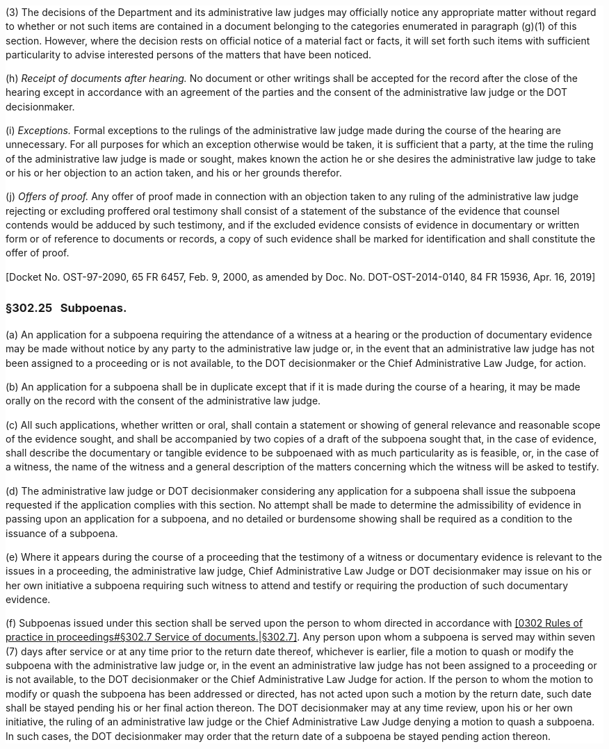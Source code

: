 \(3\) The decisions of the Department and its administrative law judges may officially notice any appropriate matter without regard to whether or not such items are contained in a document belonging to the categories enumerated in paragraph (g)(1) of this section. However, where the decision rests on official notice of a material fact or facts, it will set forth such items with sufficient particularity to advise interested persons of the matters that have been noticed.

\(h\) *Receipt of documents after hearing.* No document or other writings shall be accepted for the record after the close of the hearing except in accordance with an agreement of the parties and the consent of the administrative law judge or the DOT decisionmaker.

\(i\) *Exceptions.* Formal exceptions to the rulings of the administrative law judge made during the course of the hearing are unnecessary. For all purposes for which an exception otherwise would be taken, it is sufficient that a party, at the time the ruling of the administrative law judge is made or sought, makes known the action he or she desires the administrative law judge to take or his or her objection to an action taken, and his or her grounds therefor.

\(j\) *Offers of proof.* Any offer of proof made in connection with an objection taken to any ruling of the administrative law judge rejecting or excluding proffered oral testimony shall consist of a statement of the substance of the evidence that counsel contends would be adduced by such testimony, and if the excluded evidence consists of evidence in documentary or written form or of reference to documents or records, a copy of such evidence shall be marked for identification and shall constitute the offer of proof.

\[Docket No. OST-97-2090, 65 FR 6457, Feb. 9, 2000, as amended by Doc. No. DOT-OST-2014-0140, 84 FR 15936, Apr. 16, 2019\]

### §302.25   Subpoenas.

\(a\) An application for a subpoena requiring the attendance of a witness at a hearing or the production of documentary evidence may be made without notice by any party to the administrative law judge or, in the event that an administrative law judge has not been assigned to a proceeding or is not available, to the DOT decisionmaker or the Chief Administrative Law Judge, for action.

\(b\) An application for a subpoena shall be in duplicate except that if it is made during the course of a hearing, it may be made orally on the record with the consent of the administrative law judge.

\(c\) All such applications, whether written or oral, shall contain a statement or showing of general relevance and reasonable scope of the evidence sought, and shall be accompanied by two copies of a draft of the subpoena sought that, in the case of evidence, shall describe the documentary or tangible evidence to be subpoenaed with as much particularity as is feasible, or, in the case of a witness, the name of the witness and a general description of the matters concerning which the witness will be asked to testify.

\(d\) The administrative law judge or DOT decisionmaker considering any application for a subpoena shall issue the subpoena requested if the application complies with this section. No attempt shall be made to determine the admissibility of evidence in passing upon an application for a subpoena, and no detailed or burdensome showing shall be required as a condition to the issuance of a subpoena.

\(e\) Where it appears during the course of a proceeding that the testimony of a witness or documentary evidence is relevant to the issues in a proceeding, the administrative law judge, Chief Administrative Law Judge or DOT decisionmaker may issue on his or her own initiative a subpoena requiring such witness to attend and testify or requiring the production of such documentary evidence.

\(f\) Subpoenas issued under this section shall be served upon the person to whom directed in accordance with [[0302 Rules of practice in proceedings#§302.7   Service of documents.|§302.7]](b). Any person upon whom a subpoena is served may within seven (7) days after service or at any time prior to the return date thereof, whichever is earlier, file a motion to quash or modify the subpoena with the administrative law judge or, in the event an administrative law judge has not been assigned to a proceeding or is not available, to the DOT decisionmaker or the Chief Administrative Law Judge for action. If the person to whom the motion to modify or quash the subpoena has been addressed or directed, has not acted upon such a motion by the return date, such date shall be stayed pending his or her final action thereon. The DOT decisionmaker may at any time review, upon his or her own initiative, the ruling of an administrative law judge or the Chief Administrative Law Judge denying a motion to quash a subpoena. In such cases, the DOT decisionmaker may order that the return date of a subpoena be stayed pending action thereon.
